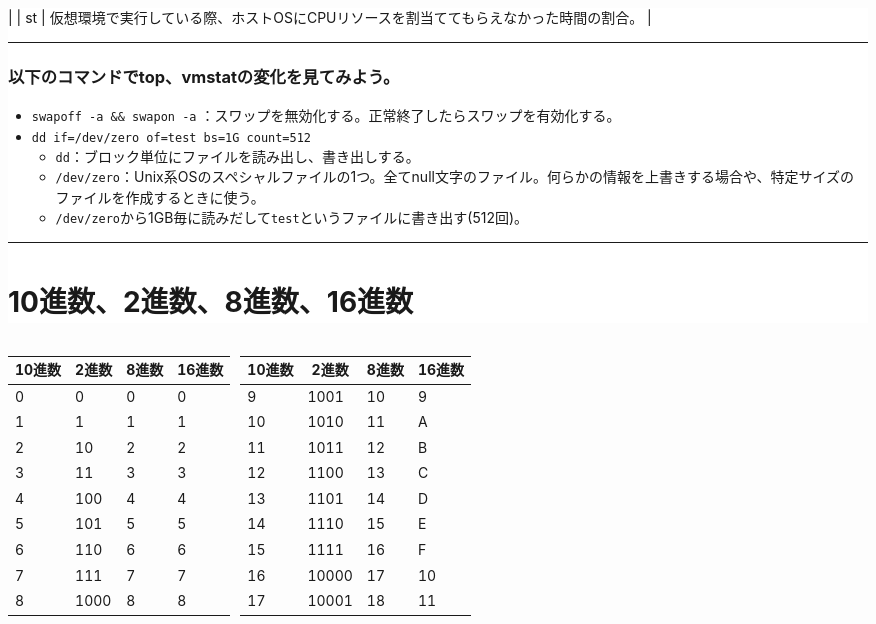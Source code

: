 | | st | 仮想環境で実行している際、ホストOSにCPUリソースを割当ててもらえなかった時間の割合。 |

---

### 以下のコマンドでtop、vmstatの変化を見てみよう。

+ `swapoff -a && swapon -a` ：スワップを無効化する。正常終了したらスワップを有効化する。
+ `dd if=/dev/zero of=test bs=1G count=512`
  + `dd`：ブロック単位にファイルを読み出し、書き出しする。
  + `/dev/zero`：Unix系OSのスペシャルファイルの1つ。全てnull文字のファイル。何らかの情報を上書きする場合や、特定サイズのファイルを作成するときに使う。
  + `/dev/zero`から1GB毎に読みだして`test`というファイルに書き出す(512回)。

---

# 10進数、2進数、8進数、16進数

<section>
<div style="float:left;margin-right:10px">

| 10進数 | 2進数 | 8進数 | 16進数 |
| --- | --- | --- | --- |
| 0 | 0| 0 | 0 |
| 1 | 1 | 1 | 1 |
| 2 | 10 | 2 | 2 |
| 3 | 11 | 3 | 3 |
| 4 | 100 | 4 | 4 |
| 5 | 101 | 5 | 5 |
| 6 | 110 | 6 | 6 |
| 7 | 111 | 7 | 7 |
| 8 | 1000 | 8 | 8 |

</div>
<div style="float:left;margin-right:10px;">

| 10進数 | 2進数 | 8進数 | 16進数 |
| --- | --- | --- | --- |
| 9 | 1001 | 10 | 9 |
| 10 | 1010 | 11 | A |
| 11 | 1011 | 12 | B |
| 12 | 1100 | 13 | C |
| 13 | 1101 | 14 | D |
| 14 | 1110 | 15 | E |
| 15 | 1111 | 16 | F |
| 16 | 10000 | 17 | 10 |
| 17 | 10001 | 18 | 11 |

